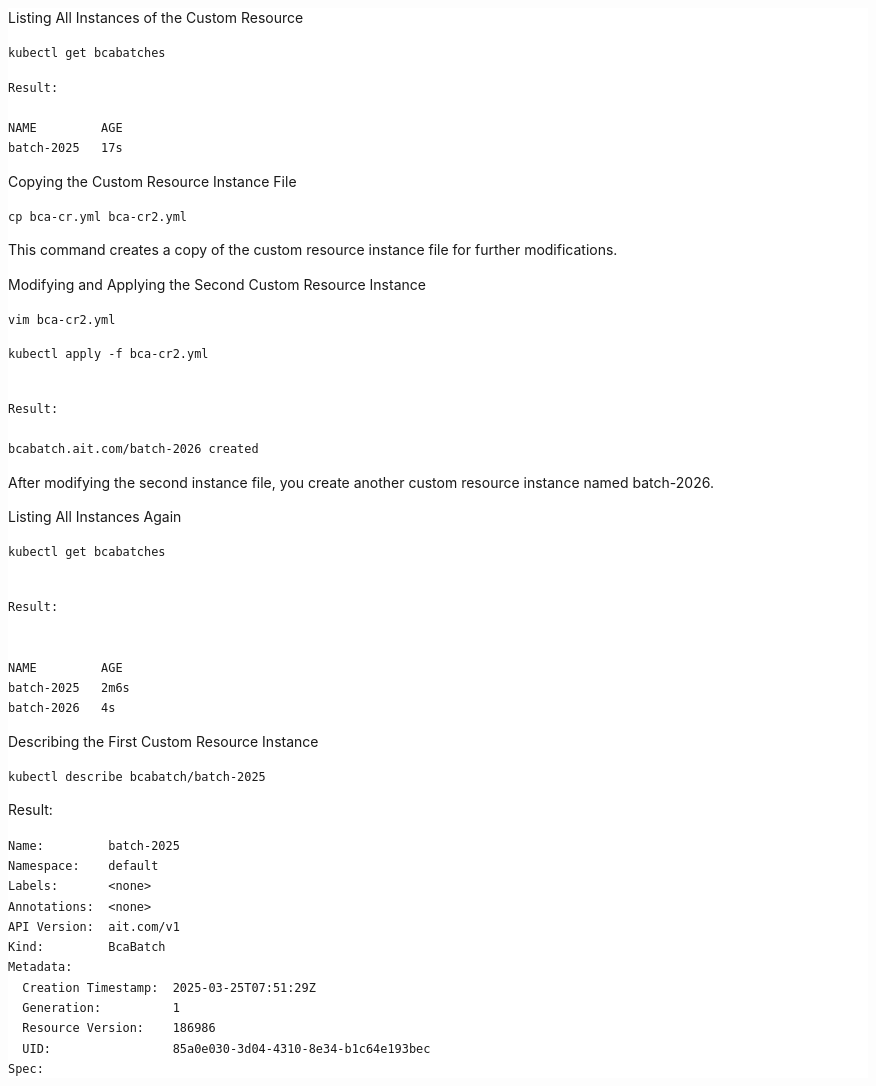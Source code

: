 Listing All Instances of the Custom Resource
```
kubectl get bcabatches
```
```
Result:

NAME         AGE
batch-2025   17s
```

 Copying the Custom Resource Instance File
```
cp bca-cr.yml bca-cr2.yml

```
This command creates a copy of the custom resource instance file for further modifications.

 Modifying and Applying the Second Custom Resource Instance
```
vim bca-cr2.yml
```

```
kubectl apply -f bca-cr2.yml
```
```

Result:

bcabatch.ait.com/batch-2026 created
```
After modifying the second instance file, you create another custom resource instance named batch-2026.

 Listing All Instances Again
```
kubectl get bcabatches
```
```

Result:


NAME         AGE
batch-2025   2m6s
batch-2026   4s
```


 Describing the First Custom Resource Instance

```
kubectl describe bcabatch/batch-2025
```

Result:

```
Name:         batch-2025
Namespace:    default
Labels:       <none>
Annotations:  <none>
API Version:  ait.com/v1
Kind:         BcaBatch
Metadata:
  Creation Timestamp:  2025-03-25T07:51:29Z
  Generation:          1
  Resource Version:    186986
  UID:                 85a0e030-3d04-4310-8e34-b1c64e193bec
Spec:
```